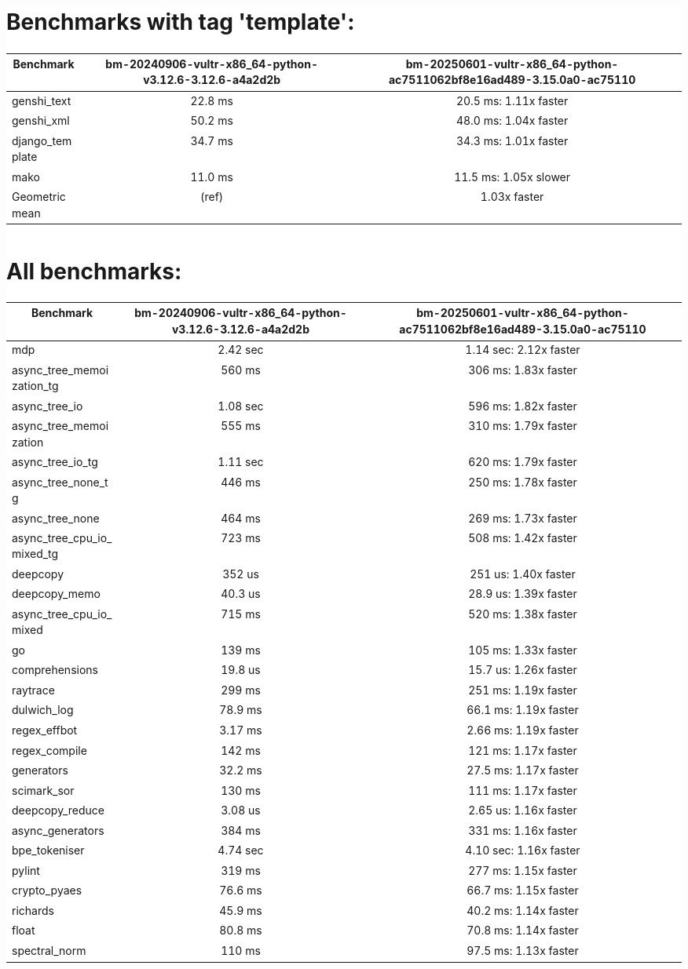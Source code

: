 Benchmarks with tag 'template':
===============================

| Benchmark       | bm-20240906-vultr-x86_64-python-v3.12.6-3.12.6-a4a2d2b | bm-20250601-vultr-x86_64-python-ac7511062bf8e16ad489-3.15.0a0-ac75110 |
|-----------------|:------------------------------------------------------:|:---------------------------------------------------------------------:|
| genshi_text     | 22.8 ms                                                | 20.5 ms: 1.11x faster                                                 |
| genshi_xml      | 50.2 ms                                                | 48.0 ms: 1.04x faster                                                 |
| django_template | 34.7 ms                                                | 34.3 ms: 1.01x faster                                                 |
| mako            | 11.0 ms                                                | 11.5 ms: 1.05x slower                                                 |
| Geometric mean  | (ref)                                                  | 1.03x faster                                                          |

All benchmarks:
===============

| Benchmark                  | bm-20240906-vultr-x86_64-python-v3.12.6-3.12.6-a4a2d2b | bm-20250601-vultr-x86_64-python-ac7511062bf8e16ad489-3.15.0a0-ac75110 |
|----------------------------|:------------------------------------------------------:|:---------------------------------------------------------------------:|
| mdp                        | 2.42 sec                                               | 1.14 sec: 2.12x faster                                                |
| async_tree_memoization_tg  | 560 ms                                                 | 306 ms: 1.83x faster                                                  |
| async_tree_io              | 1.08 sec                                               | 596 ms: 1.82x faster                                                  |
| async_tree_memoization     | 555 ms                                                 | 310 ms: 1.79x faster                                                  |
| async_tree_io_tg           | 1.11 sec                                               | 620 ms: 1.79x faster                                                  |
| async_tree_none_tg         | 446 ms                                                 | 250 ms: 1.78x faster                                                  |
| async_tree_none            | 464 ms                                                 | 269 ms: 1.73x faster                                                  |
| async_tree_cpu_io_mixed_tg | 723 ms                                                 | 508 ms: 1.42x faster                                                  |
| deepcopy                   | 352 us                                                 | 251 us: 1.40x faster                                                  |
| deepcopy_memo              | 40.3 us                                                | 28.9 us: 1.39x faster                                                 |
| async_tree_cpu_io_mixed    | 715 ms                                                 | 520 ms: 1.38x faster                                                  |
| go                         | 139 ms                                                 | 105 ms: 1.33x faster                                                  |
| comprehensions             | 19.8 us                                                | 15.7 us: 1.26x faster                                                 |
| raytrace                   | 299 ms                                                 | 251 ms: 1.19x faster                                                  |
| dulwich_log                | 78.9 ms                                                | 66.1 ms: 1.19x faster                                                 |
| regex_effbot               | 3.17 ms                                                | 2.66 ms: 1.19x faster                                                 |
| regex_compile              | 142 ms                                                 | 121 ms: 1.17x faster                                                  |
| generators                 | 32.2 ms                                                | 27.5 ms: 1.17x faster                                                 |
| scimark_sor                | 130 ms                                                 | 111 ms: 1.17x faster                                                  |
| deepcopy_reduce            | 3.08 us                                                | 2.65 us: 1.16x faster                                                 |
| async_generators           | 384 ms                                                 | 331 ms: 1.16x faster                                                  |
| bpe_tokeniser              | 4.74 sec                                               | 4.10 sec: 1.16x faster                                                |
| pylint                     | 319 ms                                                 | 277 ms: 1.15x faster                                                  |
| crypto_pyaes               | 76.6 ms                                                | 66.7 ms: 1.15x faster                                                 |
| richards                   | 45.9 ms                                                | 40.2 ms: 1.14x faster                                                 |
| float                      | 80.8 ms                                                | 70.8 ms: 1.14x faster                                                 |
| spectral_norm              | 110 ms                                                 | 97.5 ms: 1.13x faster                                                 |